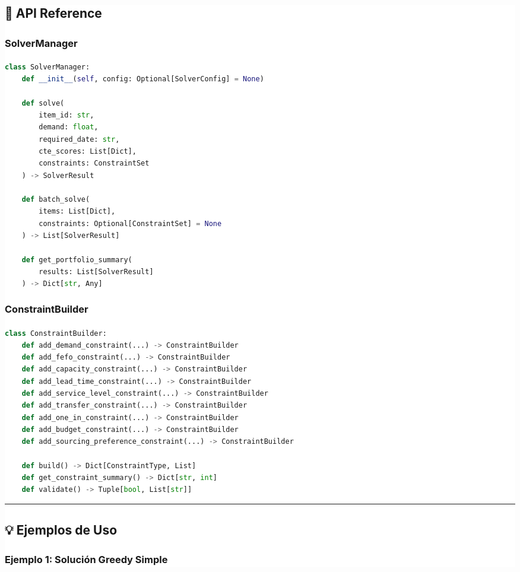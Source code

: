 
## 📘 API Reference

### SolverManager

```python
class SolverManager:
    def __init__(self, config: Optional[SolverConfig] = None)
    
    def solve(
        item_id: str,
        demand: float,
        required_date: str,
        cte_scores: List[Dict],
        constraints: ConstraintSet
    ) -> SolverResult
    
    def batch_solve(
        items: List[Dict],
        constraints: Optional[ConstraintSet] = None
    ) -> List[SolverResult]
    
    def get_portfolio_summary(
        results: List[SolverResult]
    ) -> Dict[str, Any]
```

### ConstraintBuilder

```python
class ConstraintBuilder:
    def add_demand_constraint(...) -> ConstraintBuilder
    def add_fefo_constraint(...) -> ConstraintBuilder
    def add_capacity_constraint(...) -> ConstraintBuilder
    def add_lead_time_constraint(...) -> ConstraintBuilder
    def add_service_level_constraint(...) -> ConstraintBuilder
    def add_transfer_constraint(...) -> ConstraintBuilder
    def add_one_in_constraint(...) -> ConstraintBuilder
    def add_budget_constraint(...) -> ConstraintBuilder
    def add_sourcing_preference_constraint(...) -> ConstraintBuilder
    
    def build() -> Dict[ConstraintType, List]
    def get_constraint_summary() -> Dict[str, int]
    def validate() -> Tuple[bool, List[str]]
```

---

## 💡 Ejemplos de Uso

### Ejemplo 1: Solución Greedy Simple

